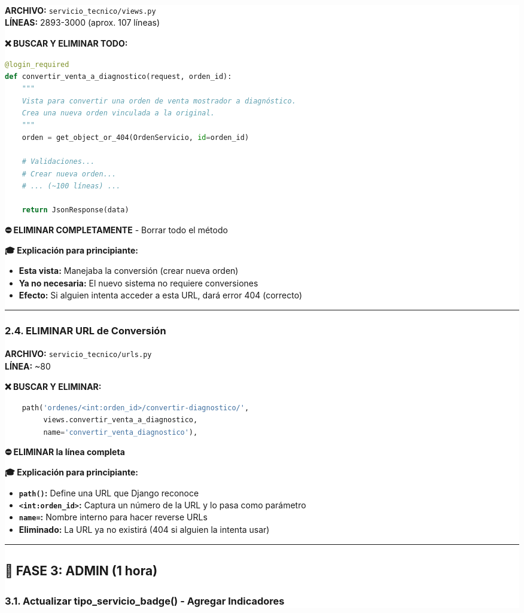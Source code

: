 **ARCHIVO:** `servicio_tecnico/views.py`  
**LÍNEAS:** 2893-3000 (aprox. 107 líneas)

**❌ BUSCAR Y ELIMINAR TODO:**
```python
@login_required
def convertir_venta_a_diagnostico(request, orden_id):
    """
    Vista para convertir una orden de venta mostrador a diagnóstico.
    Crea una nueva orden vinculada a la original.
    """
    orden = get_object_or_404(OrdenServicio, id=orden_id)
    
    # Validaciones...
    # Crear nueva orden...
    # ... (~100 líneas) ...
    
    return JsonResponse(data)
```

**⛔ ELIMINAR COMPLETAMENTE** - Borrar todo el método

**🎓 Explicación para principiante:**
- **Esta vista:** Manejaba la conversión (crear nueva orden)
- **Ya no necesaria:** El nuevo sistema no requiere conversiones
- **Efecto:** Si alguien intenta acceder a esta URL, dará error 404 (correcto)

---

### **2.4. ELIMINAR URL de Conversión**

**ARCHIVO:** `servicio_tecnico/urls.py`  
**LÍNEA:** ~80

**❌ BUSCAR Y ELIMINAR:**
```python
    path('ordenes/<int:orden_id>/convertir-diagnostico/', 
         views.convertir_venta_a_diagnostico, 
         name='convertir_venta_diagnostico'),
```

**⛔ ELIMINAR la línea completa**

**🎓 Explicación para principiante:**
- **`path()`:** Define una URL que Django reconoce
- **`<int:orden_id>`:** Captura un número de la URL y lo pasa como parámetro
- **`name=`:** Nombre interno para hacer reverse URLs
- **Eliminado:** La URL ya no existirá (404 si alguien la intenta usar)

---

## 🎨 FASE 3: ADMIN (1 hora)

### **3.1. Actualizar tipo_servicio_badge() - Agregar Indicadores**
